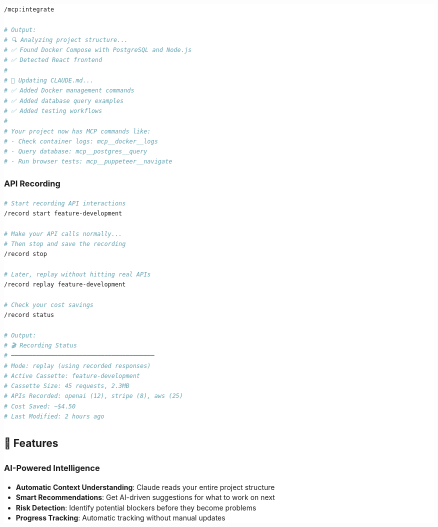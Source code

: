 ```bash
/mcp:integrate

# Output:
# 🔍 Analyzing project structure...
# ✅ Found Docker Compose with PostgreSQL and Node.js
# ✅ Detected React frontend
# 
# 📝 Updating CLAUDE.md...
# ✅ Added Docker management commands
# ✅ Added database query examples
# ✅ Added testing workflows
#
# Your project now has MCP commands like:
# - Check container logs: mcp__docker__logs
# - Query database: mcp__postgres__query
# - Run browser tests: mcp__puppeteer__navigate
```

### API Recording

```bash
# Start recording API interactions
/record start feature-development

# Make your API calls normally...
# Then stop and save the recording
/record stop

# Later, replay without hitting real APIs
/record replay feature-development

# Check your cost savings
/record status

# Output:
# 🎬 Recording Status
# ━━━━━━━━━━━━━━━━━━━━━━━━━━━━━━━━━━━━━━━━
# Mode: replay (using recorded responses)
# Active Cassette: feature-development
# Cassette Size: 45 requests, 2.3MB
# APIs Recorded: openai (12), stripe (8), aws (25)
# Cost Saved: ~$4.50
# Last Modified: 2 hours ago
```

## 🌟 Features

### AI-Powered Intelligence
- **Automatic Context Understanding**: Claude reads your entire project structure
- **Smart Recommendations**: Get AI-driven suggestions for what to work on next
- **Risk Detection**: Identify potential blockers before they become problems
- **Progress Tracking**: Automatic tracking without manual updates
